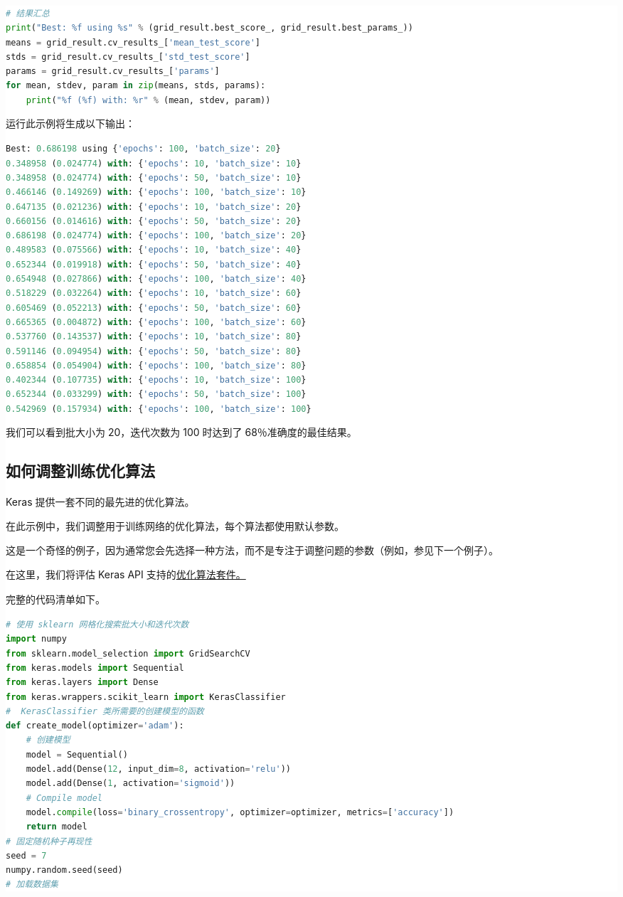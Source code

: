 ```py
# 结果汇总
print("Best: %f using %s" % (grid_result.best_score_, grid_result.best_params_))
means = grid_result.cv_results_['mean_test_score']
stds = grid_result.cv_results_['std_test_score']
params = grid_result.cv_results_['params']
for mean, stdev, param in zip(means, stds, params):
    print("%f (%f) with: %r" % (mean, stdev, param))
```

运行此示例将生成以下输出：

```py
Best: 0.686198 using {'epochs': 100, 'batch_size': 20}
0.348958 (0.024774) with: {'epochs': 10, 'batch_size': 10}
0.348958 (0.024774) with: {'epochs': 50, 'batch_size': 10}
0.466146 (0.149269) with: {'epochs': 100, 'batch_size': 10}
0.647135 (0.021236) with: {'epochs': 10, 'batch_size': 20}
0.660156 (0.014616) with: {'epochs': 50, 'batch_size': 20}
0.686198 (0.024774) with: {'epochs': 100, 'batch_size': 20}
0.489583 (0.075566) with: {'epochs': 10, 'batch_size': 40}
0.652344 (0.019918) with: {'epochs': 50, 'batch_size': 40}
0.654948 (0.027866) with: {'epochs': 100, 'batch_size': 40}
0.518229 (0.032264) with: {'epochs': 10, 'batch_size': 60}
0.605469 (0.052213) with: {'epochs': 50, 'batch_size': 60}
0.665365 (0.004872) with: {'epochs': 100, 'batch_size': 60}
0.537760 (0.143537) with: {'epochs': 10, 'batch_size': 80}
0.591146 (0.094954) with: {'epochs': 50, 'batch_size': 80}
0.658854 (0.054904) with: {'epochs': 100, 'batch_size': 80}
0.402344 (0.107735) with: {'epochs': 10, 'batch_size': 100}
0.652344 (0.033299) with: {'epochs': 50, 'batch_size': 100}
0.542969 (0.157934) with: {'epochs': 100, 'batch_size': 100}
```

我们可以看到批大小为 20，迭代次数为 100 时达到了 68％准确度的最佳结果。

## 如何调整训练优化算法

Keras 提供一套不同的最先进的优化算法。

在此示例中，我们调整用于训练网络的优化算法，每个算法都使用默认参数。

这是一个奇怪的例子，因为通常您会先选择一种方法，而不是专注于调整问题的参数（例如，参见下一个例子）。

在这里，我们将评估 Keras API 支持的[优化算法套件。](http://keras.io/optimizers/)

完整的代码清单如下。

```py
# 使用 sklearn 网格化搜索批大小和迭代次数
import numpy
from sklearn.model_selection import GridSearchCV
from keras.models import Sequential
from keras.layers import Dense
from keras.wrappers.scikit_learn import KerasClassifier
#  KerasClassifier 类所需要的创建模型的函数
def create_model(optimizer='adam'):
	# 创建模型
	model = Sequential()
	model.add(Dense(12, input_dim=8, activation='relu'))
	model.add(Dense(1, activation='sigmoid'))
	# Compile model
	model.compile(loss='binary_crossentropy', optimizer=optimizer, metrics=['accuracy'])
	return model
# 固定随机种子再现性
seed = 7
numpy.random.seed(seed)
# 加载数据集
```